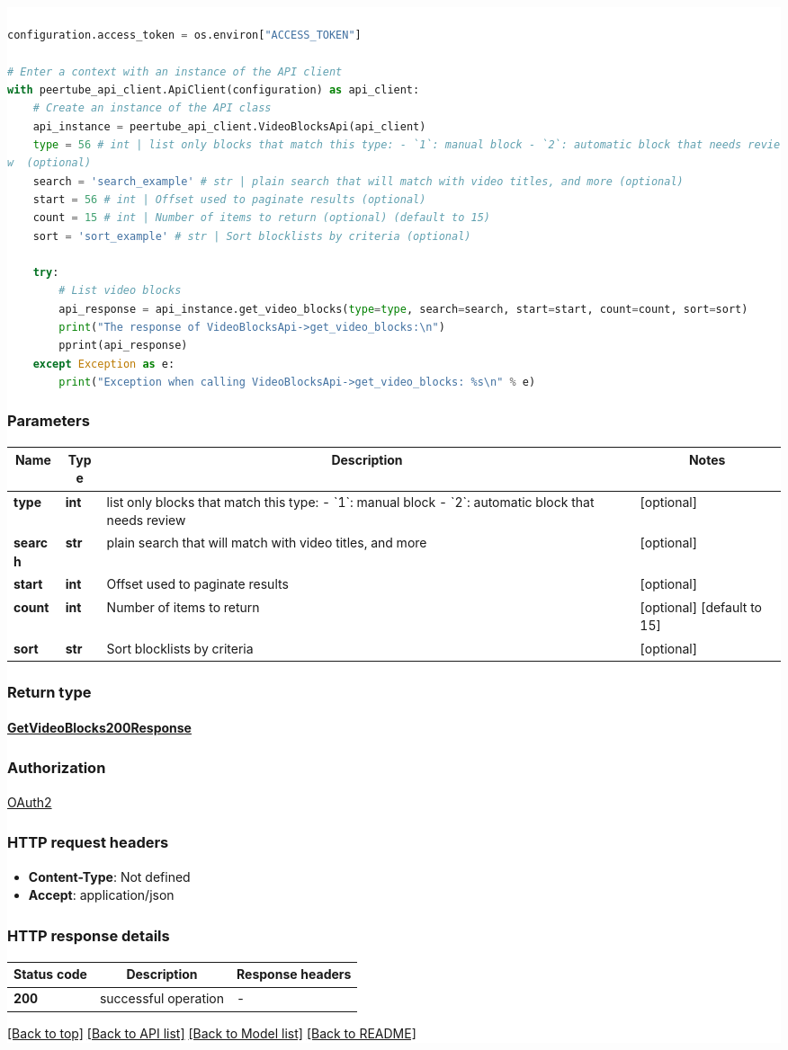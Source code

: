 ```python

configuration.access_token = os.environ["ACCESS_TOKEN"]

# Enter a context with an instance of the API client
with peertube_api_client.ApiClient(configuration) as api_client:
    # Create an instance of the API class
    api_instance = peertube_api_client.VideoBlocksApi(api_client)
    type = 56 # int | list only blocks that match this type: - `1`: manual block - `2`: automatic block that needs review  (optional)
    search = 'search_example' # str | plain search that will match with video titles, and more (optional)
    start = 56 # int | Offset used to paginate results (optional)
    count = 15 # int | Number of items to return (optional) (default to 15)
    sort = 'sort_example' # str | Sort blocklists by criteria (optional)

    try:
        # List video blocks
        api_response = api_instance.get_video_blocks(type=type, search=search, start=start, count=count, sort=sort)
        print("The response of VideoBlocksApi->get_video_blocks:\n")
        pprint(api_response)
    except Exception as e:
        print("Exception when calling VideoBlocksApi->get_video_blocks: %s\n" % e)
```


### Parameters

Name | Type | Description  | Notes
------------- | ------------- | ------------- | -------------
 **type** | **int**| list only blocks that match this type: - &#x60;1&#x60;: manual block - &#x60;2&#x60;: automatic block that needs review  | [optional] 
 **search** | **str**| plain search that will match with video titles, and more | [optional] 
 **start** | **int**| Offset used to paginate results | [optional] 
 **count** | **int**| Number of items to return | [optional] [default to 15]
 **sort** | **str**| Sort blocklists by criteria | [optional] 

### Return type

[**GetVideoBlocks200Response**](GetVideoBlocks200Response.md)

### Authorization

[OAuth2](../README.md#OAuth2)

### HTTP request headers

 - **Content-Type**: Not defined
 - **Accept**: application/json

### HTTP response details
| Status code | Description | Response headers |
|-------------|-------------|------------------|
**200** | successful operation |  -  |

[[Back to top]](#) [[Back to API list]](../README.md#documentation-for-api-endpoints) [[Back to Model list]](../README.md#documentation-for-models) [[Back to README]](../README.md)

